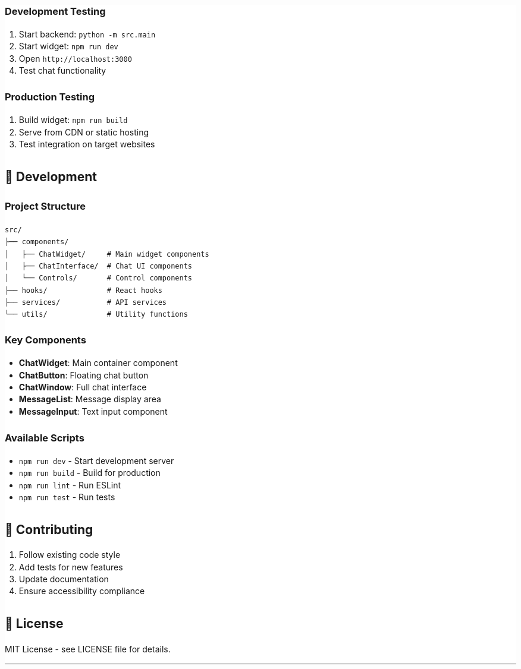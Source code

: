 ### Development Testing
1. Start backend: `python -m src.main`
2. Start widget: `npm run dev`
3. Open `http://localhost:3000`
4. Test chat functionality

### Production Testing
1. Build widget: `npm run build`
2. Serve from CDN or static hosting
3. Test integration on target websites

## 📝 Development

### Project Structure
```
src/
├── components/
│   ├── ChatWidget/     # Main widget components
│   ├── ChatInterface/  # Chat UI components
│   └── Controls/       # Control components
├── hooks/              # React hooks
├── services/           # API services
└── utils/              # Utility functions
```

### Key Components
- **ChatWidget**: Main container component
- **ChatButton**: Floating chat button
- **ChatWindow**: Full chat interface
- **MessageList**: Message display area
- **MessageInput**: Text input component

### Available Scripts
- `npm run dev` - Start development server
- `npm run build` - Build for production
- `npm run lint` - Run ESLint
- `npm run test` - Run tests

## 🤝 Contributing

1. Follow existing code style
2. Add tests for new features
3. Update documentation
4. Ensure accessibility compliance

## 📄 License

MIT License - see LICENSE file for details.

---